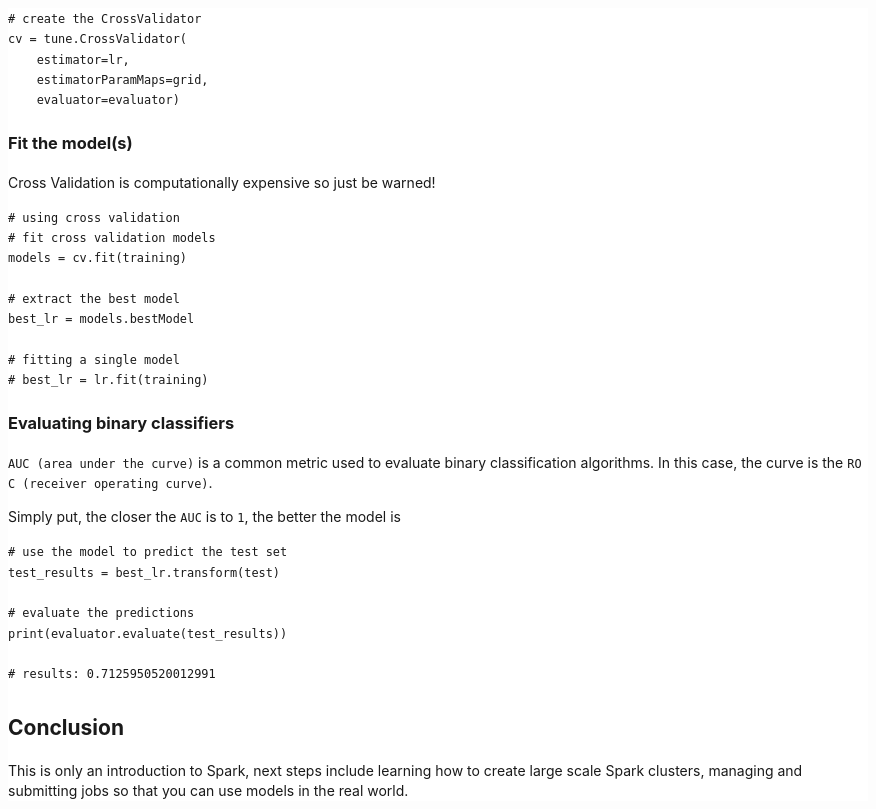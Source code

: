 ```
# create the CrossValidator
cv = tune.CrossValidator(
    estimator=lr,
    estimatorParamMaps=grid,
    evaluator=evaluator)
```

### Fit the model(s)
Cross Validation is computationally expensive so just be warned!

```
# using cross validation
# fit cross validation models
models = cv.fit(training)

# extract the best model
best_lr = models.bestModel

# fitting a single model
# best_lr = lr.fit(training)
```

### Evaluating binary classifiers
`AUC (area under the curve)` is a common metric used to evaluate binary classification algorithms. In this case, the curve is the `ROC (receiver operating curve)`. 

Simply put, the closer the `AUC` is to `1`, the better the model is

```
# use the model to predict the test set
test_results = best_lr.transform(test)

# evaluate the predictions
print(evaluator.evaluate(test_results))

# results: 0.7125950520012991
```

## Conclusion
This is only an introduction to Spark, next steps include learning how to create large scale Spark clusters, managing and submitting jobs so that you can use models in the real world.
